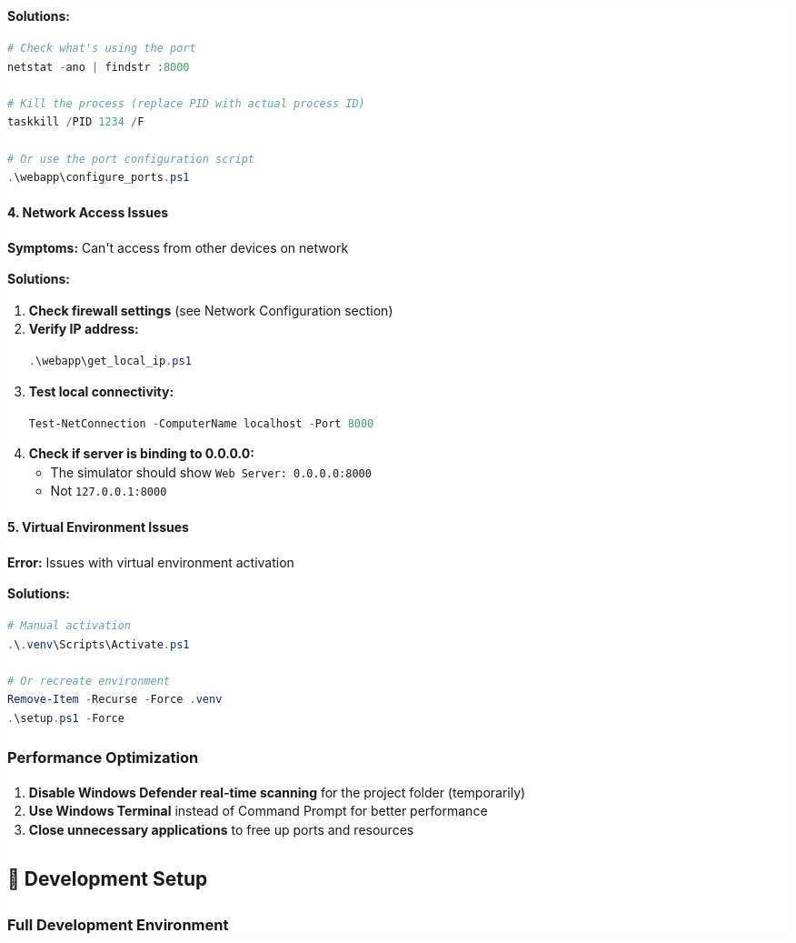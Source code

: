 **Solutions:**
```powershell
# Check what's using the port
netstat -ano | findstr :8000

# Kill the process (replace PID with actual process ID)
taskkill /PID 1234 /F

# Or use the port configuration script
.\webapp\configure_ports.ps1
```

#### 4. Network Access Issues

**Symptoms:** Can't access from other devices on network

**Solutions:**
1. **Check firewall settings** (see Network Configuration section)
2. **Verify IP address:**
   ```powershell
   .\webapp\get_local_ip.ps1
   ```
3. **Test local connectivity:**
   ```powershell
   Test-NetConnection -ComputerName localhost -Port 8000
   ```
4. **Check if server is binding to 0.0.0.0:**
   - The simulator should show `Web Server: 0.0.0.0:8000`
   - Not `127.0.0.1:8000`

#### 5. Virtual Environment Issues

**Error:** Issues with virtual environment activation

**Solutions:**
```powershell
# Manual activation
.\.venv\Scripts\Activate.ps1

# Or recreate environment
Remove-Item -Recurse -Force .venv
.\setup.ps1 -Force
```

### Performance Optimization

1. **Disable Windows Defender real-time scanning** for the project folder (temporarily)
2. **Use Windows Terminal** instead of Command Prompt for better performance
3. **Close unnecessary applications** to free up ports and resources

## 🔧 Development Setup

### Full Development Environment
